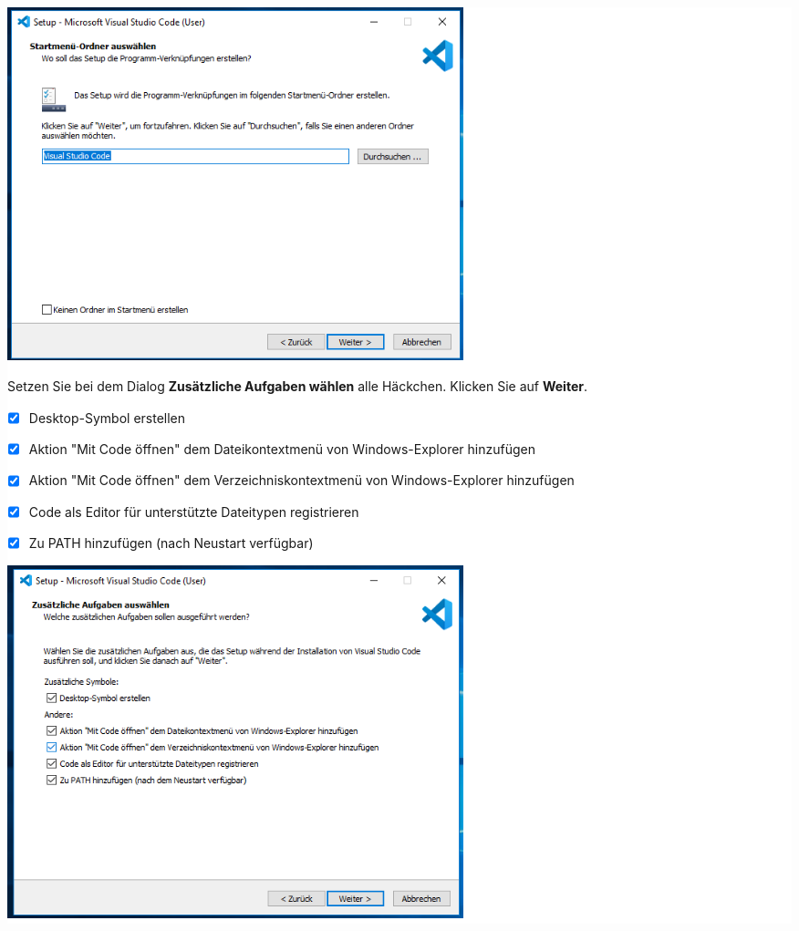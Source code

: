 <img src="img/vscode_7.png" width="500">

Setzen Sie bei dem Dialog __Zusätzliche Aufgaben wählen__ alle Häckchen. Klicken Sie auf __Weiter__.

  * [X] Desktop-Symbol erstellen
  * [X] Aktion "Mit Code öffnen" dem Dateikontextmenü von Windows-Explorer hinzufügen
  * [X] Aktion "Mit Code öffnen" dem Verzeichniskontextmenü von Windows-Explorer hinzufügen
  * [X] Code als Editor für unterstützte Dateitypen registrieren
  * [X] Zu PATH hinzufügen (nach Neustart verfügbar)


<img src="img/vscode_8.png" width="500">
